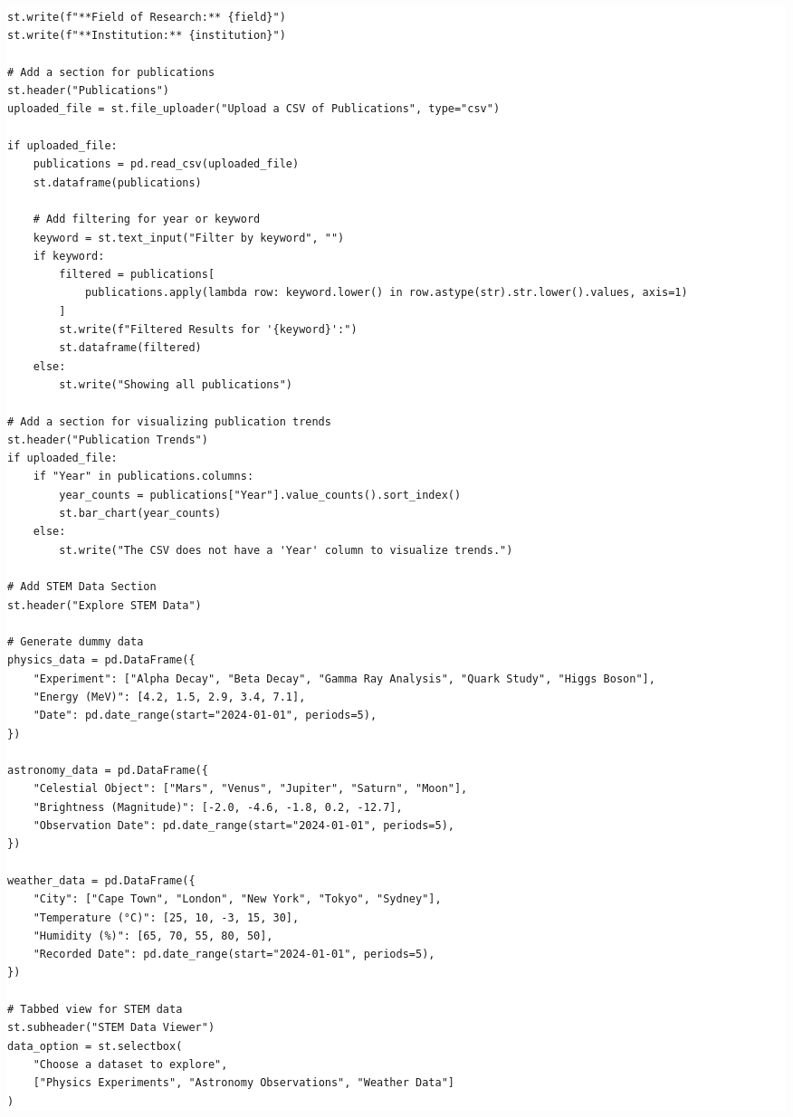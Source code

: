 ```
st.write(f"**Field of Research:** {field}")
st.write(f"**Institution:** {institution}")

# Add a section for publications
st.header("Publications")
uploaded_file = st.file_uploader("Upload a CSV of Publications", type="csv")

if uploaded_file:
    publications = pd.read_csv(uploaded_file)
    st.dataframe(publications)

    # Add filtering for year or keyword
    keyword = st.text_input("Filter by keyword", "")
    if keyword:
        filtered = publications[
            publications.apply(lambda row: keyword.lower() in row.astype(str).str.lower().values, axis=1)
        ]
        st.write(f"Filtered Results for '{keyword}':")
        st.dataframe(filtered)
    else:
        st.write("Showing all publications")

# Add a section for visualizing publication trends
st.header("Publication Trends")
if uploaded_file:
    if "Year" in publications.columns:
        year_counts = publications["Year"].value_counts().sort_index()
        st.bar_chart(year_counts)
    else:
        st.write("The CSV does not have a 'Year' column to visualize trends.")

# Add STEM Data Section
st.header("Explore STEM Data")

# Generate dummy data
physics_data = pd.DataFrame({
    "Experiment": ["Alpha Decay", "Beta Decay", "Gamma Ray Analysis", "Quark Study", "Higgs Boson"],
    "Energy (MeV)": [4.2, 1.5, 2.9, 3.4, 7.1],
    "Date": pd.date_range(start="2024-01-01", periods=5),
})

astronomy_data = pd.DataFrame({
    "Celestial Object": ["Mars", "Venus", "Jupiter", "Saturn", "Moon"],
    "Brightness (Magnitude)": [-2.0, -4.6, -1.8, 0.2, -12.7],
    "Observation Date": pd.date_range(start="2024-01-01", periods=5),
})

weather_data = pd.DataFrame({
    "City": ["Cape Town", "London", "New York", "Tokyo", "Sydney"],
    "Temperature (°C)": [25, 10, -3, 15, 30],
    "Humidity (%)": [65, 70, 55, 80, 50],
    "Recorded Date": pd.date_range(start="2024-01-01", periods=5),
})

# Tabbed view for STEM data
st.subheader("STEM Data Viewer")
data_option = st.selectbox(
    "Choose a dataset to explore", 
    ["Physics Experiments", "Astronomy Observations", "Weather Data"]
)

```
